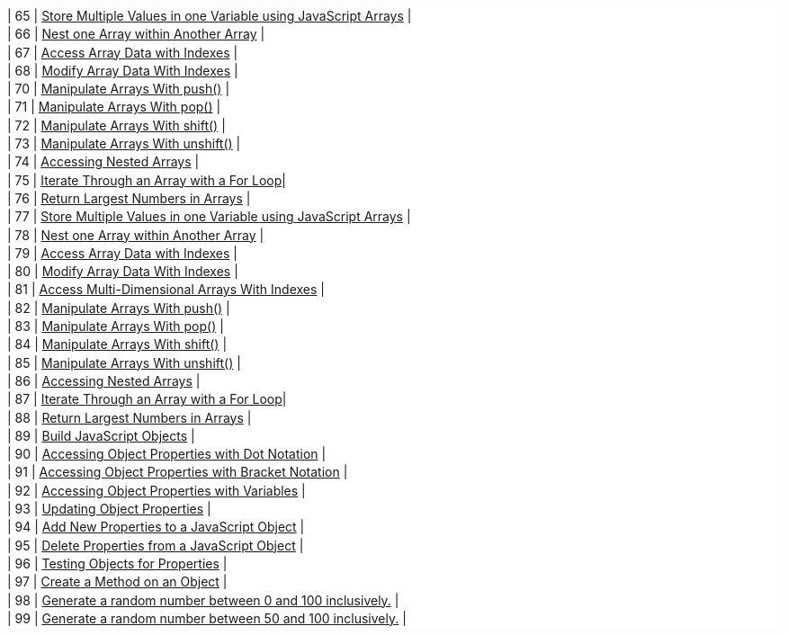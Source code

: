 | 65 |  [Store Multiple Values in one Variable using JavaScript Arrays](https://www.freecodecamp.org/learn/javascript-algorithms-and-data-structures/basic-javascript/store-multiple-values-in-one-variable-using-javascript-arrays) |   
| 66 | [Nest one Array within Another Array](https://www.freecodecamp.org/learn/javascript-algorithms-and-data-structures/basic-javascript/nest-one-array-within-another-array)  |   
| 67 |  [Access Array Data with Indexes](https://www.freecodecamp.org/learn/javascript-algorithms-and-data-structures/basic-javascript/access-array-data-with-indexes) |   
| 68 | [Modify Array Data With Indexes](https://www.freecodecamp.org/learn/javascript-algorithms-and-data-structures/basic-javascript/modify-array-data-with-indexes)  |   
| 70 |  [Manipulate Arrays With push()](https://www.freecodecamp.org/learn/javascript-algorithms-and-data-structures/basic-javascript/manipulate-arrays-with-push) |   
| 71 |  [Manipulate Arrays With pop()](https://www.freecodecamp.org/learn/javascript-algorithms-and-data-structures/basic-javascript/manipulate-arrays-with-pop) |   
| 72 |  [Manipulate Arrays With shift()](https://www.freecodecamp.org/learn/javascript-algorithms-and-data-structures/basic-javascript/manipulate-arrays-with-shift) |   
| 73 |  [Manipulate Arrays With unshift()](https://www.freecodecamp.org/learn/javascript-algorithms-and-data-structures/basic-javascript/manipulate-arrays-with-unshift) |   
| 74 | [Accessing Nested Arrays](https://www.freecodecamp.org/learn/javascript-algorithms-and-data-structures/basic-javascript/accessing-nested-arrays)  |   
| 75 |  [Iterate Through an Array with a For Loop](https://www.freecodecamp.org/learn/javascript-algorithms-and-data-structures/basic-javascript/iterate-through-an-array-with-a-for-loop)|   
| 76 | [Return Largest Numbers in Arrays](https://www.freecodecamp.org/learn/javascript-algorithms-and-data-structures/basic-algorithm-scripting/return-largest-numbers-in-arrays) |   
| 77 | [Store Multiple Values in one Variable using JavaScript Arrays](https://www.freecodecamp.org/learn/javascript-algorithms-and-data-structures/basic-javascript/store-multiple-values-in-one-variable-using-javascript-arrays)  |   
| 78 | [Nest one Array within Another Array](https://www.freecodecamp.org/learn/javascript-algorithms-and-data-structures/basic-javascript/nest-one-array-within-another-array)  |   
| 79 | [Access Array Data with Indexes](https://www.freecodecamp.org/learn/javascript-algorithms-and-data-structures/basic-javascript/access-array-data-with-indexes)  |   
| 80 |  [Modify Array Data With Indexes](https://www.freecodecamp.org/learn/javascript-algorithms-and-data-structures/basic-javascript/modify-array-data-with-indexes) |   
| 81 |  [Access Multi-Dimensional Arrays With Indexes](https://www.freecodecamp.org/learn/javascript-algorithms-and-data-structures/basic-javascript/access-multi-dimensional-arrays-with-indexes) |   
| 82 | [Manipulate Arrays With push()](https://www.freecodecamp.org/learn/javascript-algorithms-and-data-structures/basic-javascript/manipulate-arrays-with-push)  |   
| 83 |  [Manipulate Arrays With pop()](https://www.freecodecamp.org/learn/javascript-algorithms-and-data-structures/basic-javascript/manipulate-arrays-with-pop) |   
| 84 |  [Manipulate Arrays With shift()](https://www.freecodecamp.org/learn/javascript-algorithms-and-data-structures/basic-javascript/manipulate-arrays-with-shift) |   
| 85 |  [Manipulate Arrays With unshift()](https://www.freecodecamp.org/learn/javascript-algorithms-and-data-structures/basic-javascript/manipulate-arrays-with-unshift) |   
| 86 |  [Accessing Nested Arrays](https://www.freecodecamp.org/learn/javascript-algorithms-and-data-structures/basic-javascript/accessing-nested-arrays) |   
| 87 |  [Iterate Through an Array with a For Loop](https://www.freecodecamp.org/learn/javascript-algorithms-and-data-structures/basic-javascript/iterate-through-an-array-with-a-for-loop)|   
| 88 |  [Return Largest Numbers in Arrays](https://www.freecodecamp.org/learn/javascript-algorithms-and-data-structures/basic-algorithm-scripting/return-largest-numbers-in-arrays) |   
| 89 |  [Build JavaScript Objects](https://www.freecodecamp.org/learn/javascript-algorithms-and-data-structures/basic-javascript/build-javascript-objects) |   
| 90 | [Accessing Object Properties with Dot Notation](https://www.freecodecamp.org/learn/javascript-algorithms-and-data-structures/basic-javascript/accessing-object-properties-with-dot-notation)  |   
| 91 |  [Accessing Object Properties with Bracket Notation](https://www.freecodecamp.org/learn/javascript-algorithms-and-data-structures/basic-javascript/accessing-object-properties-with-bracket-notation) |   
| 92 |  [Accessing Object Properties with Variables](https://www.freecodecamp.org/learn/javascript-algorithms-and-data-structures/basic-javascript/accessing-object-properties-with-variables) |   
| 93 |  [Updating Object Properties](https://www.freecodecamp.org/learn/javascript-algorithms-and-data-structures/basic-javascript/updating-object-properties) |   
| 94 | [Add New Properties to a JavaScript Object](https://www.freecodecamp.org/learn/javascript-algorithms-and-data-structures/basic-javascript/add-new-properties-to-a-javascript-object)  |   
| 95 | [Delete Properties from a JavaScript Object](https://www.freecodecamp.org/learn/javascript-algorithms-and-data-structures/basic-javascript/delete-properties-from-a-javascript-object)  |   
| 96 | [Testing Objects for Properties](https://www.freecodecamp.org/learn/javascript-algorithms-and-data-structures/basic-javascript/testing-objects-for-properties)  |   
| 97 | [Create a Method on an Object](https://www.freecodecamp.org/learn/javascript-algorithms-and-data-structures/object-oriented-programming/create-a-method-on-an-object)  |   
| 98 |  [Generate a random number between 0 and 100 inclusively.]() |   
| 99 | [Generate a random number between 50 and 100 inclusively.]()  |   